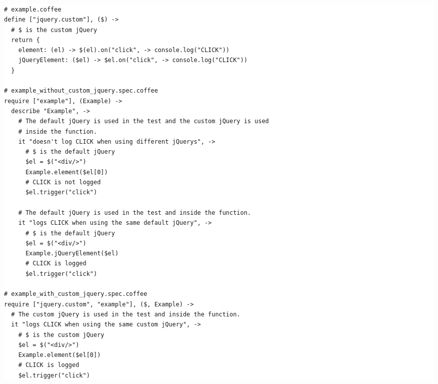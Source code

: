     # example.coffee
    define ["jquery.custom"], ($) ->
      # $ is the custom jQuery
      return {
        element: (el) -> $(el).on("click", -> console.log("CLICK"))
        jQueryElement: ($el) -> $el.on("click", -> console.log("CLICK"))
      }

    # example_without_custom_jquery.spec.coffee
    require ["example"], (Example) ->
      describe "Example", ->
        # The default jQuery is used in the test and the custom jQuery is used
        # inside the function.
        it "doesn't log CLICK when using different jQuerys", ->
          # $ is the default jQuery
          $el = $("<div/>")
          Example.element($el[0])
          # CLICK is not logged
          $el.trigger("click")

        # The default jQuery is used in the test and inside the function.
        it "logs CLICK when using the same default jQuery", ->
          # $ is the default jQuery
          $el = $("<div/>")
          Example.jQueryElement($el)
          # CLICK is logged
          $el.trigger("click")

    # example_with_custom_jquery.spec.coffee
    require ["jquery.custom", "example"], ($, Example) ->
      # The custom jQuery is used in the test and inside the function.
      it "logs CLICK when using the same custom jQuery", ->
        # $ is the custom jQuery
        $el = $("<div/>")
        Example.element($el[0])
        # CLICK is logged
        $el.trigger("click")
